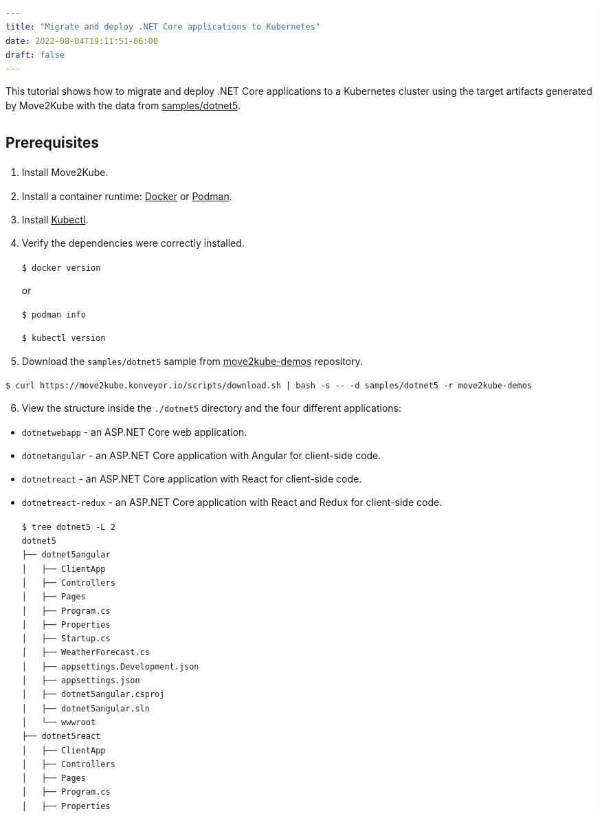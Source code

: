 ```yaml
---
title: "Migrate and deploy .NET Core applications to Kubernetes"
date: 2022-08-04T19:11:51-06:00
draft: false
---
```


This tutorial shows how to migrate and deploy .NET Core applications to a Kubernetes cluster using the target artifacts generated by Move2Kube with the data from [samples/dotnet5](https://github.com/konveyor/move2kube-demos/tree/main/samples/dotnet5).

## Prerequisites

1. Install Move2Kube.

1. Install a container runtime: [Docker](https://www.docker.com/get-started) or [Podman](https://podman.io/getting-started/installation).

1. Install [Kubectl](https://kubernetes.io/docs/tasks/tools/install-kubectl).

1. Verify the dependencies were correctly installed.
   ```console
   $ docker version
   ```
   or
   ```console
   $ podman info
   ```
   ```console
   $ kubectl version
   ```

1. Download the `samples/dotnet5` sample from [move2kube-demos](https://github.com/konveyor/move2kube-demos) repository.

```console
$ curl https://move2kube.konveyor.io/scripts/download.sh | bash -s -- -d samples/dotnet5 -r move2kube-demos
```
6. View the structure inside the `./dotnet5` directory and the four different applications:
 * `dotnetwebapp` - an ASP.NET Core web application.
 * `dotnetangular` - an ASP.NET Core application with Angular for client-side code.
 * `dotnetreact` - an ASP.NET Core application with React for client-side code.
 * `dotnetreact-redux` - an ASP.NET Core application with React and Redux for client-side code.

   ```console
   $ tree dotnet5 -L 2
   dotnet5
   ├── dotnet5angular
   │   ├── ClientApp
   │   ├── Controllers
   │   ├── Pages
   │   ├── Program.cs
   │   ├── Properties
   │   ├── Startup.cs
   │   ├── WeatherForecast.cs
   │   ├── appsettings.Development.json
   │   ├── appsettings.json
   │   ├── dotnet5angular.csproj
   │   ├── dotnet5angular.sln
   │   └── wwwroot
   ├── dotnet5react
   │   ├── ClientApp
   │   ├── Controllers
   │   ├── Pages
   │   ├── Program.cs
   │   ├── Properties
   ```
